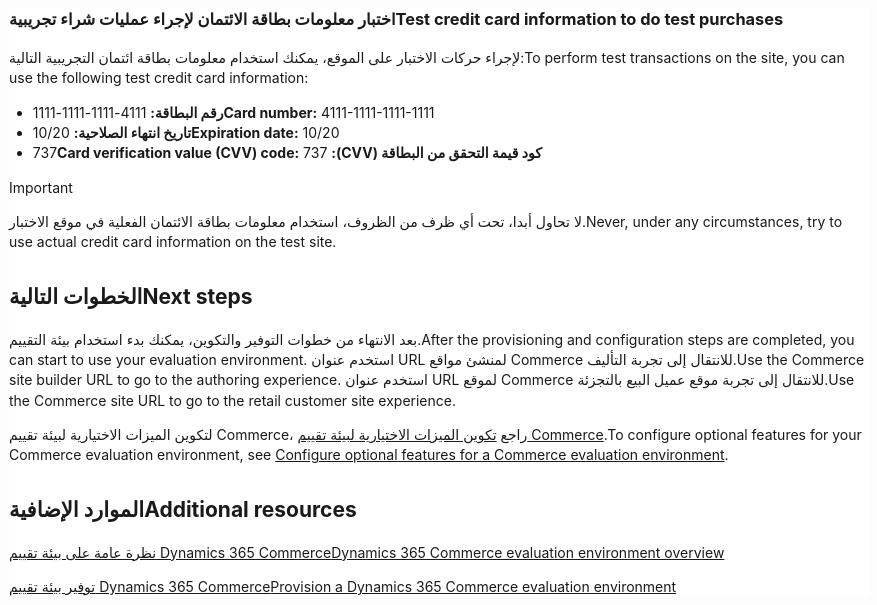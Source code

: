 ### <a name="test-credit-card-information-to-do-test-purchases"></a><span data-ttu-id="4ce78-182">اختبار معلومات بطاقة الائتمان لإجراء عمليات شراء تجريبية</span><span class="sxs-lookup"><span data-stu-id="4ce78-182">Test credit card information to do test purchases</span></span>

<span data-ttu-id="4ce78-183">لإجراء حركات الاختبار على الموقع، يمكنك استخدام معلومات بطاقة ائتمان التجريبية التالية:</span><span class="sxs-lookup"><span data-stu-id="4ce78-183">To perform test transactions on the site, you can use the following test credit card information:</span></span>

- <span data-ttu-id="4ce78-184">**رقم البطاقة:** 4111-1111-1111-1111</span><span class="sxs-lookup"><span data-stu-id="4ce78-184">**Card number:** 4111-1111-1111-1111</span></span>
- <span data-ttu-id="4ce78-185">**تاريخ انتهاء الصلاحية:** 10/20</span><span class="sxs-lookup"><span data-stu-id="4ce78-185">**Expiration date:** 10/20</span></span>
- <span data-ttu-id="4ce78-186">**‏‫كود قيمة التحقق من البطاقة (CVV):** 737</span><span class="sxs-lookup"><span data-stu-id="4ce78-186">**Card verification value (CVV) code:** 737</span></span>

> [!IMPORTANT]
> <span data-ttu-id="4ce78-187">لا تحاول أبدا، تحت أي ظرف من الظروف، استخدام معلومات بطاقة الائتمان الفعلية في موقع الاختبار.</span><span class="sxs-lookup"><span data-stu-id="4ce78-187">Never, under any circumstances, try to use actual credit card information on the test site.</span></span>

## <a name="next-steps"></a><span data-ttu-id="4ce78-188">الخطوات التالية</span><span class="sxs-lookup"><span data-stu-id="4ce78-188">Next steps</span></span>

<span data-ttu-id="4ce78-189">بعد الانتهاء من خطوات التوفير والتكوين، يمكنك بدء استخدام بيئة التقييم.</span><span class="sxs-lookup"><span data-stu-id="4ce78-189">After the provisioning and configuration steps are completed, you can start to use your evaluation environment.</span></span> <span data-ttu-id="4ce78-190">استخدم عنوان URL لمنشئ مواقع Commerce للانتقال إلى تجربة التأليف.</span><span class="sxs-lookup"><span data-stu-id="4ce78-190">Use the Commerce site builder URL to go to the authoring experience.</span></span> <span data-ttu-id="4ce78-191">استخدم عنوان URL لموقع Commerce للانتقال إلى تجربة موقع عميل البيع بالتجزئة.</span><span class="sxs-lookup"><span data-stu-id="4ce78-191">Use the Commerce site URL to go to the retail customer site experience.</span></span>

<span data-ttu-id="4ce78-192">لتكوين الميزات الاختيارية لبيئة تقييم Commerce، راجع [تكوين الميزات الاختيارية لبيئة تقييم Commerce](cpe-optional-features.md).</span><span class="sxs-lookup"><span data-stu-id="4ce78-192">To configure optional features for your Commerce evaluation environment, see [Configure optional features for a Commerce evaluation environment](cpe-optional-features.md).</span></span>

## <a name="additional-resources"></a><span data-ttu-id="4ce78-193">الموارد الإضافية</span><span class="sxs-lookup"><span data-stu-id="4ce78-193">Additional resources</span></span>

[<span data-ttu-id="4ce78-194">نظرة عامة على بيئة تقييم Dynamics 365 Commerce</span><span class="sxs-lookup"><span data-stu-id="4ce78-194">Dynamics 365 Commerce evaluation environment overview</span></span>](cpe-overview.md)

[<span data-ttu-id="4ce78-195">توفير بيئة تقييم Dynamics 365 Commerce</span><span class="sxs-lookup"><span data-stu-id="4ce78-195">Provision a Dynamics 365 Commerce evaluation environment</span></span>](provisioning-guide.md)
